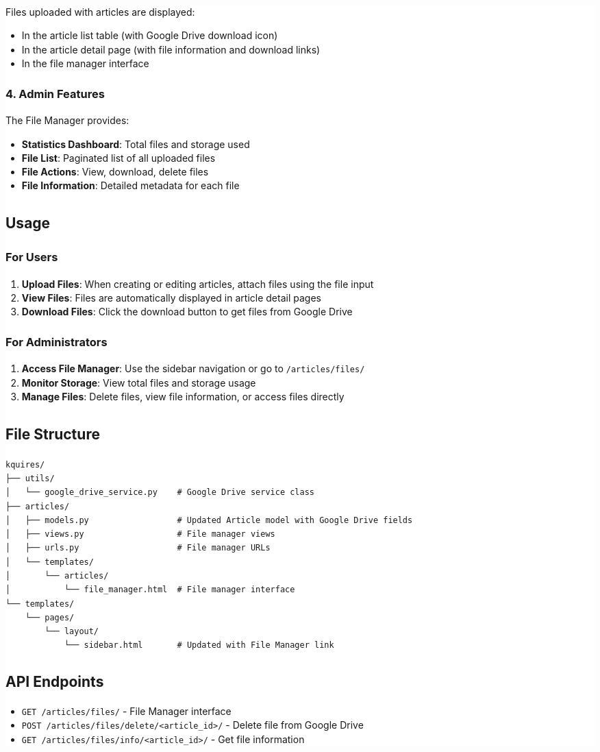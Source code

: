 Files uploaded with articles are displayed:
- In the article list table (with Google Drive download icon)
- In the article detail page (with file information and download links)
- In the file manager interface

### 4. Admin Features

The File Manager provides:
- **Statistics Dashboard**: Total files and storage used
- **File List**: Paginated list of all uploaded files
- **File Actions**: View, download, delete files
- **File Information**: Detailed metadata for each file

## Usage

### For Users

1. **Upload Files**: When creating or editing articles, attach files using the file input
2. **View Files**: Files are automatically displayed in article detail pages
3. **Download Files**: Click the download button to get files from Google Drive

### For Administrators

1. **Access File Manager**: Use the sidebar navigation or go to `/articles/files/`
2. **Monitor Storage**: View total files and storage usage
3. **Manage Files**: Delete files, view file information, or access files directly

## File Structure

```
kquires/
├── utils/
│   └── google_drive_service.py    # Google Drive service class
├── articles/
│   ├── models.py                  # Updated Article model with Google Drive fields
│   ├── views.py                   # File manager views
│   ├── urls.py                    # File manager URLs
│   └── templates/
│       └── articles/
│           └── file_manager.html  # File manager interface
└── templates/
    └── pages/
        └── layout/
            └── sidebar.html       # Updated with File Manager link
```

## API Endpoints

- `GET /articles/files/` - File Manager interface
- `POST /articles/files/delete/<article_id>/` - Delete file from Google Drive
- `GET /articles/files/info/<article_id>/` - Get file information
